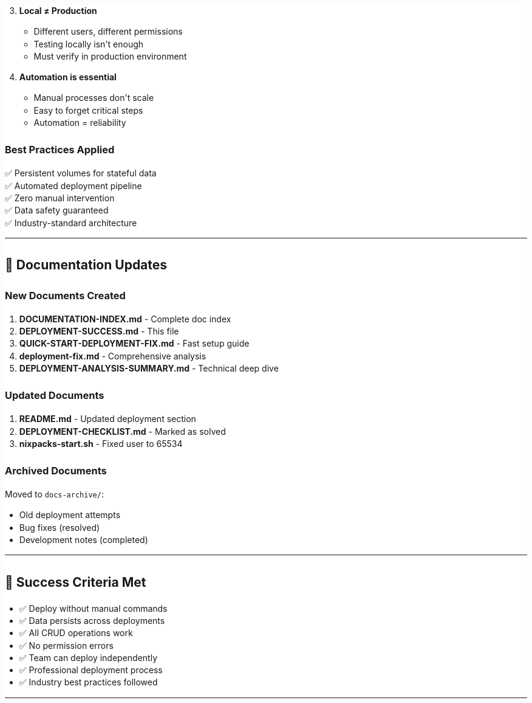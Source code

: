 3. **Local ≠ Production**
   - Different users, different permissions
   - Testing locally isn't enough
   - Must verify in production environment

4. **Automation is essential**
   - Manual processes don't scale
   - Easy to forget critical steps
   - Automation = reliability

### Best Practices Applied

✅ Persistent volumes for stateful data  
✅ Automated deployment pipeline  
✅ Zero manual intervention  
✅ Data safety guaranteed  
✅ Industry-standard architecture  

---

## 📝 Documentation Updates

### New Documents Created

1. **DOCUMENTATION-INDEX.md** - Complete doc index
2. **DEPLOYMENT-SUCCESS.md** - This file
3. **QUICK-START-DEPLOYMENT-FIX.md** - Fast setup guide
4. **deployment-fix.md** - Comprehensive analysis
5. **DEPLOYMENT-ANALYSIS-SUMMARY.md** - Technical deep dive

### Updated Documents

1. **README.md** - Updated deployment section
2. **DEPLOYMENT-CHECKLIST.md** - Marked as solved
3. **nixpacks-start.sh** - Fixed user to 65534

### Archived Documents

Moved to `docs-archive/`:
- Old deployment attempts
- Bug fixes (resolved)
- Development notes (completed)

---

## 🎯 Success Criteria Met

- ✅ Deploy without manual commands
- ✅ Data persists across deployments
- ✅ All CRUD operations work
- ✅ No permission errors
- ✅ Team can deploy independently
- ✅ Professional deployment process
- ✅ Industry best practices followed

---